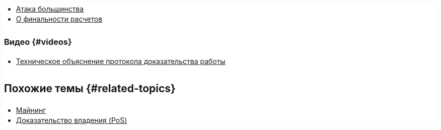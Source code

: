 - [Атака большинства](https://en.bitcoin.it/wiki/Majority_attack)
- [О финальности расчетов](https://blog.ethereum.org/2016/05/09/on-settlement-finality/)

### Видео \{#videos}

- [Техническое объяснение протокола доказательства работы](https://youtu.be/9V1bipPkCTU)

## Похожие темы \{#related-topics}

- [Майнинг](/developers/docs/consensus-mechanisms/pow/mining/)
- [Доказательство владения (PoS)](/developers/docs/consensus-mechanisms/pos/)
